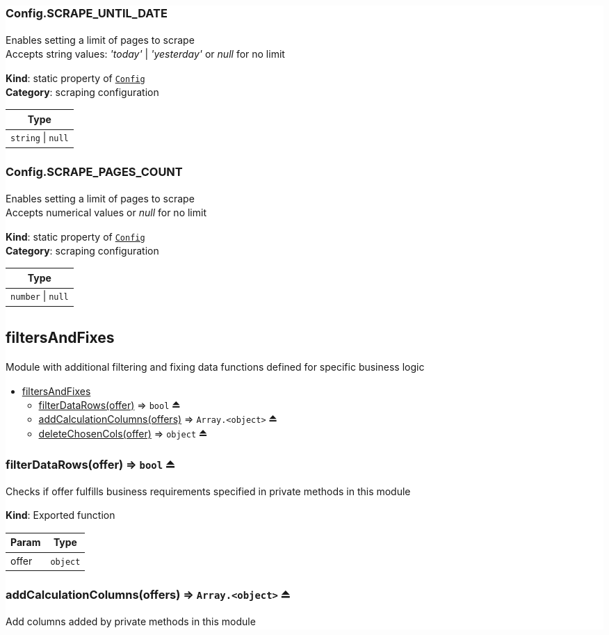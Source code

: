 ### Config.SCRAPE\_UNTIL\_DATE
Enables setting a limit of pages to scrape\
Accepts string values: *'today'* | *'yesterday'* or *null* for no limit

**Kind**: static property of [<code>Config</code>](#module_Config)  
**Category**: scraping configuration  

| Type |
| --- |
| <code>string</code> \| <code>null</code> | 

<a name="module_Config.SCRAPE_PAGES_COUNT"></a>

### Config.SCRAPE\_PAGES\_COUNT
Enables setting a limit of pages to scrape\
Accepts numerical values or *null* for no limit

**Kind**: static property of [<code>Config</code>](#module_Config)  
**Category**: scraping configuration  

| Type |
| --- |
| <code>number</code> \| <code>null</code> | 

<a name="module_filtersAndFixes"></a>

## filtersAndFixes
Module with additional filtering and fixing data functions defined for specific business logic


* [filtersAndFixes](#module_filtersAndFixes)
    * [filterDataRows(offer)](#exp_module_filtersAndFixes--filterDataRows) ⇒ <code>bool</code> ⏏
    * [addCalculationColumns(offers)](#exp_module_filtersAndFixes--addCalculationColumns) ⇒ <code>Array.&lt;object&gt;</code> ⏏
    * [deleteChosenCols(offer)](#exp_module_filtersAndFixes--deleteChosenCols) ⇒ <code>object</code> ⏏

<a name="exp_module_filtersAndFixes--filterDataRows"></a>

### filterDataRows(offer) ⇒ <code>bool</code> ⏏
Checks if offer fulfills business requirements specified in private methods in this module

**Kind**: Exported function  

| Param | Type |
| --- | --- |
| offer | <code>object</code> | 

<a name="exp_module_filtersAndFixes--addCalculationColumns"></a>

### addCalculationColumns(offers) ⇒ <code>Array.&lt;object&gt;</code> ⏏
Add columns added by private methods in this module
